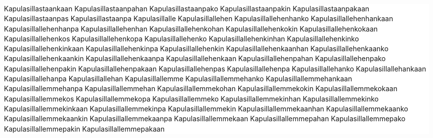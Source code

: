 Kapulasillastaankaan
Kapulasillastaanpahan
Kapulasillastaanpako
Kapulasillastaanpakin
Kapulasillastaanpakaan
Kapulasillastaanpas
Kapulasillastaanpa
Kapulasillalle
Kapulasillallehen
Kapulasillallehenhanko
Kapulasillallehenhankaan
Kapulasillallehenhanpa
Kapulasillallehenhan
Kapulasillallehenkohan
Kapulasillallehenkokin
Kapulasillallehenkokaan
Kapulasillallehenkos
Kapulasillallehenkopa
Kapulasillallehenko
Kapulasillallehenkinhan
Kapulasillallehenkinko
Kapulasillallehenkinkaan
Kapulasillallehenkinpa
Kapulasillallehenkin
Kapulasillallehenkaanhan
Kapulasillallehenkaanko
Kapulasillallehenkaankin
Kapulasillallehenkaanpa
Kapulasillallehenkaan
Kapulasillallehenpahan
Kapulasillallehenpako
Kapulasillallehenpakin
Kapulasillallehenpakaan
Kapulasillallehenpas
Kapulasillallehenpa
Kapulasillallehanko
Kapulasillallehankaan
Kapulasillallehanpa
Kapulasillallehan
Kapulasillallemme
Kapulasillallemmehanko
Kapulasillallemmehankaan
Kapulasillallemmehanpa
Kapulasillallemmehan
Kapulasillallemmekohan
Kapulasillallemmekokin
Kapulasillallemmekokaan
Kapulasillallemmekos
Kapulasillallemmekopa
Kapulasillallemmeko
Kapulasillallemmekinhan
Kapulasillallemmekinko
Kapulasillallemmekinkaan
Kapulasillallemmekinpa
Kapulasillallemmekin
Kapulasillallemmekaanhan
Kapulasillallemmekaanko
Kapulasillallemmekaankin
Kapulasillallemmekaanpa
Kapulasillallemmekaan
Kapulasillallemmepahan
Kapulasillallemmepako
Kapulasillallemmepakin
Kapulasillallemmepakaan